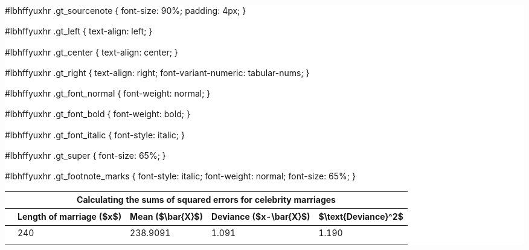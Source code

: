 #lbhffyuxhr .gt_sourcenote {
  font-size: 90%;
  padding: 4px;
}

#lbhffyuxhr .gt_left {
  text-align: left;
}

#lbhffyuxhr .gt_center {
  text-align: center;
}

#lbhffyuxhr .gt_right {
  text-align: right;
  font-variant-numeric: tabular-nums;
}

#lbhffyuxhr .gt_font_normal {
  font-weight: normal;
}

#lbhffyuxhr .gt_font_bold {
  font-weight: bold;
}

#lbhffyuxhr .gt_font_italic {
  font-style: italic;
}

#lbhffyuxhr .gt_super {
  font-size: 65%;
}

#lbhffyuxhr .gt_footnote_marks {
  font-style: italic;
  font-weight: normal;
  font-size: 65%;
}
</style>
<table class="gt_table">
  <thead class="gt_header">
    <tr>
      <th colspan="5" class="gt_heading gt_title gt_font_normal gt_bottom_border" style>Calculating the sums of squared errors for celebrity marriages</th>
    </tr>
    
  </thead>
  <thead class="gt_col_headings">
    <tr>
      <th class="gt_col_heading gt_columns_bottom_border gt_left" rowspan="1" colspan="1"></th>
      <th class="gt_col_heading gt_columns_bottom_border gt_right" rowspan="1" colspan="1">Length of marriage ($x$)</th>
      <th class="gt_col_heading gt_columns_bottom_border gt_right" rowspan="1" colspan="1">Mean ($\bar{X}$)</th>
      <th class="gt_col_heading gt_columns_bottom_border gt_right" rowspan="1" colspan="1">Deviance ($x-\bar{X}$)</th>
      <th class="gt_col_heading gt_columns_bottom_border gt_right" rowspan="1" colspan="1">$\text{Deviance}^2$</th>
    </tr>
  </thead>
  <tbody class="gt_table_body">
    <tr><td class="gt_row gt_left gt_stub"></td>
<td class="gt_row gt_right">240</td>
<td class="gt_row gt_right">238.9091</td>
<td class="gt_row gt_right">1.091</td>
<td class="gt_row gt_right">1.190</td></tr>
    <tr><td class="gt_row gt_left gt_stub"></td>